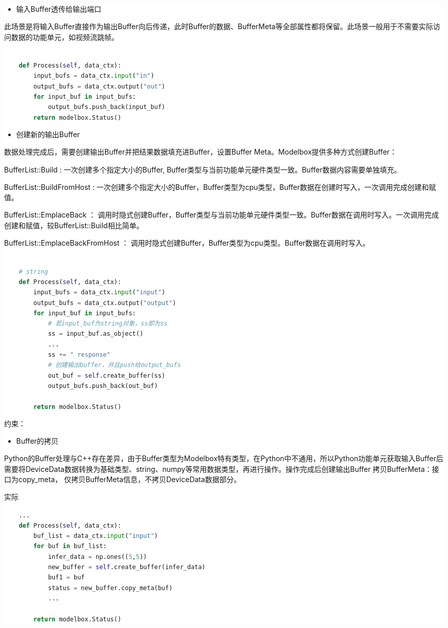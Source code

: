* 输入Buffer透传给输出端口

此场景是将输入Buffer直接作为输出Buffer向后传递，此时Buffer的数据、BufferMeta等全部属性都将保留。此场景一般用于不需要实际访问数据的功能单元，如视频流跳帧。

```python

    def Process(self, data_ctx):
        input_bufs = data_ctx.input("in")
        output_bufs = data_ctx.output("out")
        for input_buf in input_bufs:
            output_bufs.push_back(input_buf)
        return modelbox.Status()

```

* 创建新的输出Buffer

数据处理完成后，需要创建输出Buffer并把结果数据填充进Buffer，设置Buffer Meta。Modelbox提供多种方式创建Buffer：

BufferList::Build : 一次创建多个指定大小的Buffer, Buffer类型与当前功能单元硬件类型一致。Buffer数据内容需要单独填充。

BufferList::BuildFromHost : 一次创建多个指定大小的Buffer，Buffer类型为cpu类型，Buffer数据在创建时写入，一次调用完成创建和赋值。

BufferList::EmplaceBack ： 调用时隐式创建Buffer，Buffer类型与当前功能单元硬件类型一致。Buffer数据在调用时写入。一次调用完成创建和赋值，较BufferList::Build相比简单。

BufferList::EmplaceBackFromHost ： 调用时隐式创建Buffer，Buffer类型为cpu类型。Buffer数据在调用时写入。

```python

    # string
    def Process(self, data_ctx):
        input_bufs = data_ctx.input("input")
        output_bufs = data_ctx.output("output")
        for input_buf in input_bufs:
            # 若input_buf为string对象，ss即为ss
            ss = input_buf.as_object()
            ...
            ss += " response"
            # 创建输出buffer，并且push给output_bufs
            out_buf = self.create_buffer(ss)
            output_bufs.push_back(out_buf)

        return modelbox.Status()
```

约束：

* Buffer的拷贝

Python的Buffer处理与C++存在差异，由于Buffer类型为Modelbox特有类型，在Python中不通用，所以Python功能单元获取输入Buffer后需要将DeviceData数据转换为基础类型、string、numpy等常用数据类型，再进行操作。操作完成后创建输出Buffer
拷贝BufferMeta：接口为copy_meta， 仅拷贝BufferMeta信息，不拷贝DeviceData数据部分。

实际

```python
    ...
    def Process(self, data_ctx):
        buf_list = data_ctx.input("input")
        for buf in buf_list:
            infer_data = np.ones((5,5))
            new_buffer = self.create_buffer(infer_data)
            buf1 = buf
            status = new_buffer.copy_meta(buf)
            ...
        
        return modelbox.Status()
```
